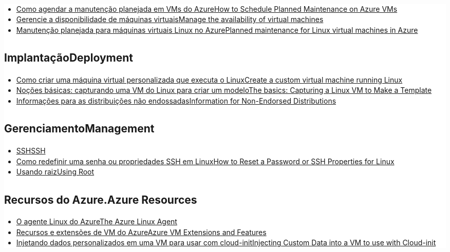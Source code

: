 * [<span data-ttu-id="f12ef-144">Como agendar a manutenção planejada em VMs do Azure</span><span class="sxs-lookup"><span data-stu-id="f12ef-144">How to Schedule Planned Maintenance on Azure VMs</span></span>](classic/planned-maintenance-schedule.md?toc=%2fazure%2fvirtual-machines%2flinux%2fclassic%2ftoc.json)
* [<span data-ttu-id="f12ef-145">Gerencie a disponibilidade de máquinas virtuais</span><span class="sxs-lookup"><span data-stu-id="f12ef-145">Manage the availability of virtual machines</span></span>](../windows/manage-availability.md?toc=%2fazure%2fvirtual-machines%2flinux%2ftoc.json)
* [<span data-ttu-id="f12ef-146">Manutenção planejada para máquinas virtuais Linux no Azure</span><span class="sxs-lookup"><span data-stu-id="f12ef-146">Planned maintenance for Linux virtual machines in Azure</span></span>](planned-maintenance.md?toc=%2fazure%2fvirtual-machines%2flinux%2ftoc.json)

## <a name="deployment"></a><span data-ttu-id="f12ef-147">Implantação</span><span class="sxs-lookup"><span data-stu-id="f12ef-147">Deployment</span></span>
* [<span data-ttu-id="f12ef-148">Como criar uma máquina virtual personalizada que executa o Linux</span><span class="sxs-lookup"><span data-stu-id="f12ef-148">Create a custom virtual machine running Linux</span></span>](../windows/classic/createportal.md?toc=%2fazure%2fvirtual-machines%2flinux%2fclassic%2ftoc.json)
* [<span data-ttu-id="f12ef-149">Noções básicas: capturando uma VM do Linux para criar um modelo</span><span class="sxs-lookup"><span data-stu-id="f12ef-149">The basics: Capturing a Linux VM to Make a Template</span></span>](classic/capture-image.md?toc=%2fazure%2fvirtual-machines%2flinux%2fclassic%2ftoc.json)
* [<span data-ttu-id="f12ef-150">Informações para as distribuições não endossadas</span><span class="sxs-lookup"><span data-stu-id="f12ef-150">Information for Non-Endorsed Distributions</span></span>](create-upload-generic.md?toc=%2fazure%2fvirtual-machines%2flinux%2ftoc.json)

## <a name="management"></a><span data-ttu-id="f12ef-151">Gerenciamento</span><span class="sxs-lookup"><span data-stu-id="f12ef-151">Management</span></span>
* [<span data-ttu-id="f12ef-152">SSH</span><span class="sxs-lookup"><span data-stu-id="f12ef-152">SSH</span></span>](mac-create-ssh-keys.md?toc=%2fazure%2fvirtual-machines%2flinux%2ftoc.json)
* [<span data-ttu-id="f12ef-153">Como redefinir uma senha ou propriedades SSH em Linux</span><span class="sxs-lookup"><span data-stu-id="f12ef-153">How to Reset a Password or SSH Properties for Linux</span></span>](classic/reset-access.md?toc=%2fazure%2fvirtual-machines%2flinux%2fclassic%2ftoc.json)
* [<span data-ttu-id="f12ef-154">Usando raiz</span><span class="sxs-lookup"><span data-stu-id="f12ef-154">Using Root</span></span>](use-root-privileges.md?toc=%2fazure%2fvirtual-machines%2flinux%2ftoc.json)

## <a name="azure-resources"></a><span data-ttu-id="f12ef-155">Recursos do Azure.</span><span class="sxs-lookup"><span data-stu-id="f12ef-155">Azure Resources</span></span>
* [<span data-ttu-id="f12ef-156">O agente Linux do Azure</span><span class="sxs-lookup"><span data-stu-id="f12ef-156">The Azure Linux Agent</span></span>](../windows/agent-user-guide.md?toc=%2fazure%2fvirtual-machines%2flinux%2ftoc.json)
* [<span data-ttu-id="f12ef-157">Recursos e extensões de VM do Azure</span><span class="sxs-lookup"><span data-stu-id="f12ef-157">Azure VM Extensions and Features</span></span>](../windows/extensions-features.md?toc=%2fazure%2fvirtual-machines%2fwindows%2ftoc.json)
* [<span data-ttu-id="f12ef-158">Injetando dados personalizados em uma VM para usar com cloud-init</span><span class="sxs-lookup"><span data-stu-id="f12ef-158">Injecting Custom Data into a VM to use with Cloud-init</span></span>](../windows/classic/inject-custom-data.md?toc=%2fazure%2fvirtual-machines%2fwindows%2fclassic%2ftoc.json)
